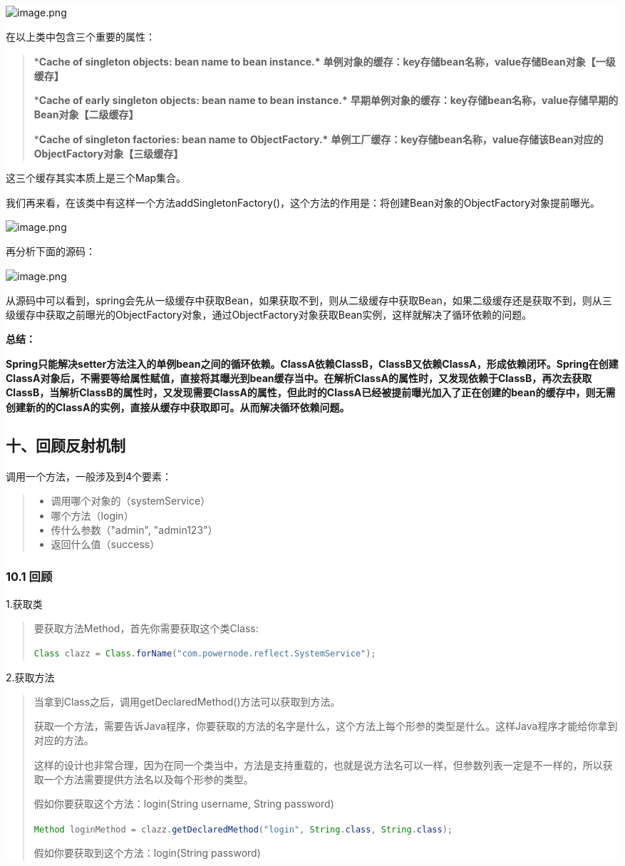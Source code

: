 ![image.png](C:\Users\fengshun\Desktop\自学\主流框架\spring\图片\1665456331018-18c45ae3-fa4c-4cd8-aabf-d9bace567693.png)

在以上类中包含三个重要的属性：

> ***Cache of singleton objects: bean name to bean instance.\*** **单例对象的缓存：key存储bean名称，value存储Bean对象【一级缓存】**
>
> ***Cache of early singleton objects: bean name to bean instance.\*** **早期单例对象的缓存：key存储bean名称，value存储早期的Bean对象【二级缓存】**
>
> ***Cache of singleton factories: bean name to ObjectFactory.\*** **单例工厂缓存：key存储bean名称，value存储该Bean对应的ObjectFactory对象【三级缓存】**

这三个缓存其实本质上是三个Map集合。

我们再来看，在该类中有这样一个方法addSingletonFactory()，这个方法的作用是：将创建Bean对象的ObjectFactory对象提前曝光。

![image.png](C:\Users\fengshun\Desktop\自学\主流框架\spring\图片\1665460724682-2222366d-cc07-43db-a8d0-fb27712b20a4.png)

再分析下面的源码：

![image.png](C:\Users\fengshun\Desktop\自学\主流框架\spring\图片\1665460240687-3d0794c4-e6ed-4653-9463-767a7f943ff9.png)

从源码中可以看到，spring会先从一级缓存中获取Bean，如果获取不到，则从二级缓存中获取Bean，如果二级缓存还是获取不到，则从三级缓存中获取之前曝光的ObjectFactory对象，通过ObjectFactory对象获取Bean实例，这样就解决了循环依赖的问题。

**总结：**

​	**Spring只能解决setter方法注入的单例bean之间的循环依赖。ClassA依赖ClassB，ClassB又依赖ClassA，形成依赖闭环。Spring在创建ClassA对象后，不需要等给属性赋值，直接将其曝光到bean缓存当中。在解析ClassA的属性时，又发现依赖于ClassB，再次去获取ClassB，当解析ClassB的属性时，又发现需要ClassA的属性，但此时的ClassA已经被提前曝光加入了正在创建的bean的缓存中，则无需创建新的的ClassA的实例，直接从缓存中获取即可。从而解决循环依赖问题。**

## 十、回顾反射机制

调用一个方法，一般涉及到4个要素：

> - 调用哪个对象的（systemService）
> - 哪个方法（login）
> - 传什么参数（"admin", "admin123"）
> - 返回什么值（success）

### 10.1 回顾

1.获取类

> 要获取方法Method，首先你需要获取这个类Class:
>
> ~~~java
> Class clazz = Class.forName("com.powernode.reflect.SystemService");
> ~~~

2.获取方法

> 当拿到Class之后，调用getDeclaredMethod()方法可以获取到方法。
>
> 获取一个方法，需要告诉Java程序，你要获取的方法的名字是什么，这个方法上每个形参的类型是什么。这样Java程序才能给你拿到对应的方法。
>
> 这样的设计也非常合理，因为在同一个类当中，方法是支持重载的，也就是说方法名可以一样，但参数列表一定是不一样的，所以获取一个方法需要提供方法名以及每个形参的类型。
>
> 假如你要获取这个方法：login(String username, String password)
>
> ~~~java
> Method loginMethod = clazz.getDeclaredMethod("login", String.class, String.class);
> ~~~
>
> 假如你要获取到这个方法：login(String password)
>
> ~~~java